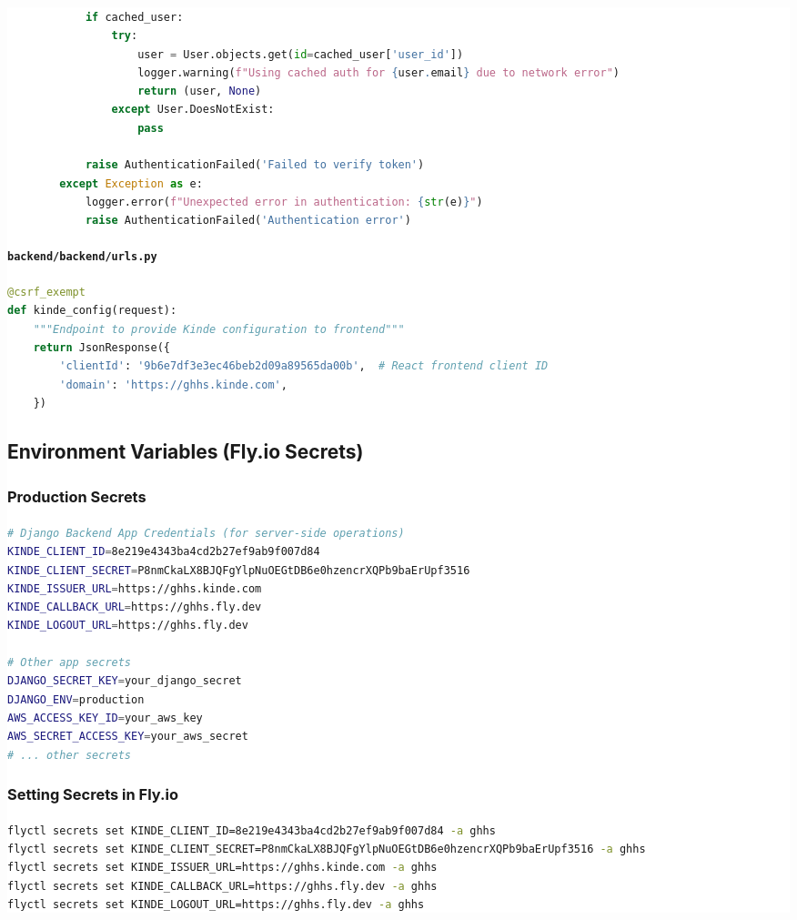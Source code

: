 ```python
            if cached_user:
                try:
                    user = User.objects.get(id=cached_user['user_id'])
                    logger.warning(f"Using cached auth for {user.email} due to network error")
                    return (user, None)
                except User.DoesNotExist:
                    pass
            
            raise AuthenticationFailed('Failed to verify token')
        except Exception as e:
            logger.error(f"Unexpected error in authentication: {str(e)}")
            raise AuthenticationFailed('Authentication error')
```

#### `backend/backend/urls.py`
```python
@csrf_exempt
def kinde_config(request):
    """Endpoint to provide Kinde configuration to frontend"""
    return JsonResponse({
        'clientId': '9b6e7df3e3ec46beb2d09a89565da00b',  # React frontend client ID
        'domain': 'https://ghhs.kinde.com',
    })
```

## Environment Variables (Fly.io Secrets)

### Production Secrets
```bash
# Django Backend App Credentials (for server-side operations)
KINDE_CLIENT_ID=8e219e4343ba4cd2b27ef9ab9f007d84
KINDE_CLIENT_SECRET=P8nmCkaLX8BJQFgYlpNuOEGtDB6e0hzencrXQPb9baErUpf3516
KINDE_ISSUER_URL=https://ghhs.kinde.com
KINDE_CALLBACK_URL=https://ghhs.fly.dev
KINDE_LOGOUT_URL=https://ghhs.fly.dev

# Other app secrets
DJANGO_SECRET_KEY=your_django_secret
DJANGO_ENV=production
AWS_ACCESS_KEY_ID=your_aws_key
AWS_SECRET_ACCESS_KEY=your_aws_secret
# ... other secrets
```

### Setting Secrets in Fly.io
```bash
flyctl secrets set KINDE_CLIENT_ID=8e219e4343ba4cd2b27ef9ab9f007d84 -a ghhs
flyctl secrets set KINDE_CLIENT_SECRET=P8nmCkaLX8BJQFgYlpNuOEGtDB6e0hzencrXQPb9baErUpf3516 -a ghhs
flyctl secrets set KINDE_ISSUER_URL=https://ghhs.kinde.com -a ghhs
flyctl secrets set KINDE_CALLBACK_URL=https://ghhs.fly.dev -a ghhs
flyctl secrets set KINDE_LOGOUT_URL=https://ghhs.fly.dev -a ghhs
```
